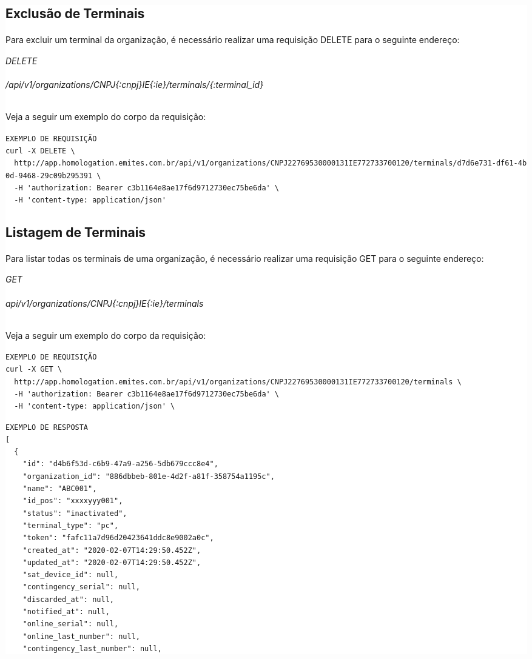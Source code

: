 
## Exclusão de Terminais

Para excluir um terminal da organização, é necessário realizar uma requisição DELETE para o seguinte endereço:

<div class="api-endpoint">
    <div class="endpoint-data">
        <i class="label label-warning">DELETE</i>
        <h6>/api/v1/organizations/CNPJ{:cnpj}IE{:ie}/terminals/{:terminal_id}</h6>
    </div>
</div>

Veja a seguir um exemplo do corpo da requisição:

```shell
EXEMPLO DE REQUISIÇÃO
curl -X DELETE \
  http://app.homologation.emites.com.br/api/v1/organizations/CNPJ22769530000131IE772733700120/terminals/d7d6e731-df61-4b0d-9468-29c09b295391 \
  -H 'authorization: Bearer c3b1164e8ae17f6d9712730ec75be6da' \
  -H 'content-type: application/json'
```

## Listagem de Terminais

Para listar todas os terminais de uma organização, é necessário realizar uma requisição GET para o seguinte endereço:

<div class="api-endpoint">
    <div class="endpoint-data">
        <i class="label label-get">GET</i>
        <h6>api/v1/organizations/CNPJ{:cnpj}IE{:ie}/terminals</h6>
    </div>
</div>

Veja a seguir um exemplo do corpo da requisição:

```shell
EXEMPLO DE REQUISIÇÃO
curl -X GET \
  http://app.homologation.emites.com.br/api/v1/organizations/CNPJ22769530000131IE772733700120/terminals \
  -H 'authorization: Bearer c3b1164e8ae17f6d9712730ec75be6da' \
  -H 'content-type: application/json' \
```

```shell
EXEMPLO DE RESPOSTA
[
  {
    "id": "d4b6f53d-c6b9-47a9-a256-5db679ccc8e4",
    "organization_id": "886dbbeb-801e-4d2f-a81f-358754a1195c",
    "name": "ABC001",
    "id_pos": "xxxxyyy001",
    "status": "inactivated",
    "terminal_type": "pc",
    "token": "fafc11a7d96d20423641ddc8e9002a0c",
    "created_at": "2020-02-07T14:29:50.452Z",
    "updated_at": "2020-02-07T14:29:50.452Z",
    "sat_device_id": null,
    "contingency_serial": null,
    "discarded_at": null,
    "notified_at": null,
    "online_serial": null,
    "online_last_number": null,
    "contingency_last_number": null,
```